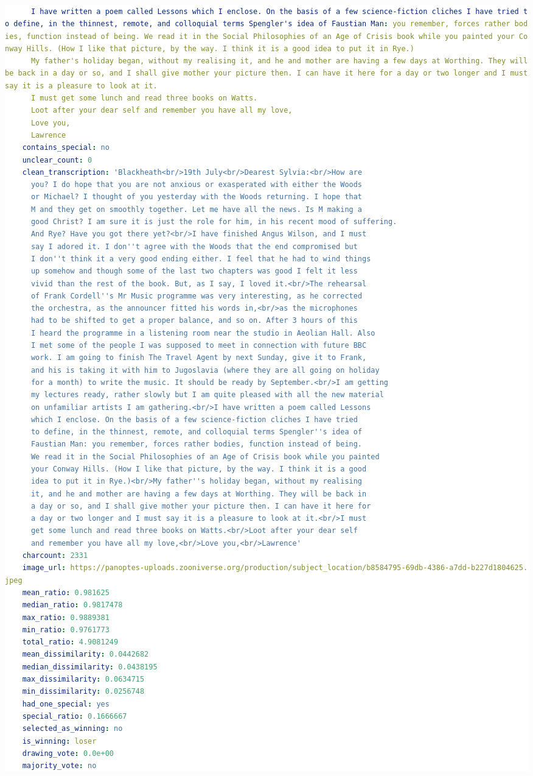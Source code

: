 ```yaml
      I have written a poem called Lessons which I enclose. On the basis of a few science-fiction cliches I have tried to define, in the thinnest, remote, and colloquial terms Spengler's idea of Faustian Man: you remember, forces rather bodies, function instead of being. We read it in the Social Philosophies of an Age of Crisis book while you painted your Conway Hills. (How I like that picture, by the way. I think it is a good idea to put it in Rye.)
      My father's holiday began, without my realising it, and he and mother are having a few days at Worthing. They will be back in a day or so, and I shall give mother your picture then. I can have it here for a day or two longer and I must say it is a pleasure to look at it.
      I must get some lunch and read three books on Watts.
      Loot after your dear self and remember you have all my love,
      Love you,
      Lawrence
    contains_special: no
    unclear_count: 0
    clean_transcription: 'Blackheath<br/>19th July<br/>Dearest Sylvia:<br/>How are
      you? I do hope that you are not anxious or exasperated with either the Woods
      or Michael? I thought of you yesterday with the Woods returning. I hope that
      M and they get on smoothly together. Let me have all the news. Is M making a
      good Christ? I am sure it is just the role for him, in his recent mood of suffering.
      And Rye? Have you got there yet?<br/>I have finished Angus Wilson, and I must
      say I adored it. I don''t agree with the Woods that the end compromised but
      I don''t think it a very good ending either. I feel that he had to wind things
      up somehow and though some of the last two chapters was good I felt it less
      vivid than the rest of the book. But, as I say, I loved it.<br/>The rehearsal
      of Frank Cordell''s Mr Music programme was very interesting, as he corrected
      the orchestra, as the announcer fitted his words in,<br/>as the microphones
      had to be shifted to get a proper balance, and so on. After 3 hours of this
      I heard the programme in a listening room near the studio in Aeolian Hall. Also
      I met some of the people I was supposed to meet in connection with future BBC
      work. I am going to finish The Travel Agent by next Sunday, give it to Frank,
      and his is taking it with him to Jugoslavia (where they are all going on holiday
      for a month) to write the music. It should be ready by September.<br/>I am getting
      my lectures ready, rather slowly but I am quite pleased with all the new material
      on unfamiliar artists I am gathering.<br/>I have written a poem called Lessons
      which I enclose. On the basis of a few science-fiction cliches I have tried
      to define, in the thinnest, remote, and colloquial terms Spengler''s idea of
      Faustian Man: you remember, forces rather bodies, function instead of being.
      We read it in the Social Philosophies of an Age of Crisis book while you painted
      your Conway Hills. (How I like that picture, by the way. I think it is a good
      idea to put it in Rye.)<br/>My father''s holiday began, without my realising
      it, and he and mother are having a few days at Worthing. They will be back in
      a day or so, and I shall give mother your picture then. I can have it here for
      a day or two longer and I must say it is a pleasure to look at it.<br/>I must
      get some lunch and read three books on Watts.<br/>Loot after your dear self
      and remember you have all my love,<br/>Love you,<br/>Lawrence'
    charcount: 2331
    image_url: https://panoptes-uploads.zooniverse.org/production/subject_location/b8584795-69db-4386-a7dd-b227d1804625.jpeg
    mean_ratio: 0.981625
    median_ratio: 0.9817478
    max_ratio: 0.9889381
    min_ratio: 0.9761773
    total_ratio: 4.9081249
    mean_dissimilarity: 0.0442682
    median_dissimilarity: 0.0438195
    max_dissimilarity: 0.0634715
    min_dissimilarity: 0.0256748
    had_one_special: yes
    special_ratio: 0.1666667
    selected_as_winning: no
    is_winning: loser
    drawing_vote: 0.0e+00
    majority_vote: no
```